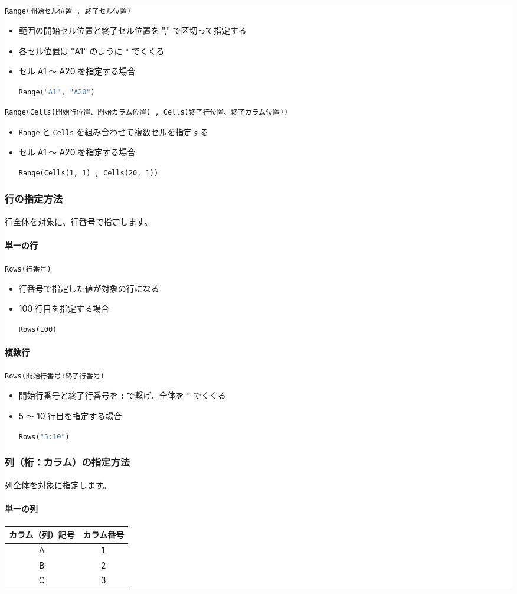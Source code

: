 ```vb
Range(開始セル位置 , 終了セル位置)
```

- 範囲の開始セル位置と終了セル位置を "," で区切って指定する
- 各セル位置は "A1" のように `"` でくくる
- セル A1 ～ A20 を指定する場合

   ```vb
   Range("A1", "A20")
   ```

```vb
Range(Cells(開始行位置、開始カラム位置) , Cells(終了行位置、終了カラム位置))
```

- `Range` と `Cells` を組み合わせて複数セルを指定する
- セル A1 ～ A20 を指定する場合

   ```vb
   Range(Cells(1, 1) , Cells(20, 1))
   ```

### 行の指定方法

行全体を対象に、行番号で指定します。

#### 単一の行

```vb
Rows(行番号)
```

- 行番号で指定した値が対象の行になる
- 100 行目を指定する場合

   ```vb
   Rows(100)
   ```

#### 複数行

```vb
Rows(開始行番号:終了行番号)
```

- 開始行番号と終了行番号を `:` で繋げ、全体を `"` でくくる
- 5 ～ 10 行目を指定する場合

   ```vb
   Rows("5:10")
   ```

### 列（桁：カラム）の指定方法

列全体を対象に指定します。

#### 単一の列

   | カラム（列）記号 | カラム番号 |
   | :---: | :---: |
   | A | 1 |
   | B | 2 |
   | C | 3 |
